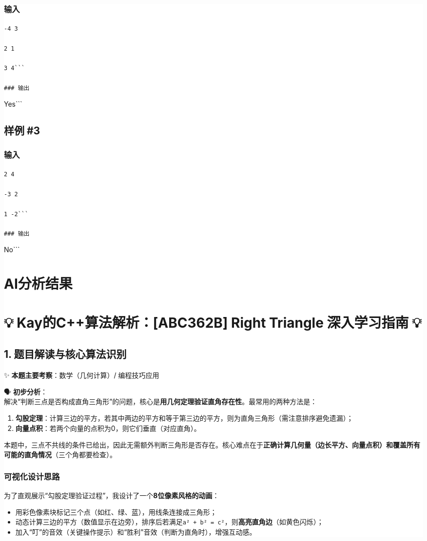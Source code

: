 ### 输入

```
-4 3

2 1

3 4```

### 输出

```
Yes```

## 样例 #3

### 输入

```
2 4

-3 2

1 -2```

### 输出

```
No```

# AI分析结果

# 💡 Kay的C++算法解析：[ABC362B] Right Triangle 深入学习指南 💡


## 1. 题目解读与核心算法识别

✨ **本题主要考察**：数学（几何计算）/ 编程技巧应用  

🗣️ **初步分析**：  
解决“判断三点是否构成直角三角形”的问题，核心是**用几何定理验证直角存在性**。最常用的两种方法是：  
1. **勾股定理**：计算三边的平方，若其中两边的平方和等于第三边的平方，则为直角三角形（需注意排序避免遗漏）；  
2. **向量点积**：若两个向量的点积为0，则它们垂直（对应直角）。  

本题中，三点不共线的条件已给出，因此无需额外判断三角形是否存在。核心难点在于**正确计算几何量（边长平方、向量点积）**和**覆盖所有可能的直角情况**（三个角都要检查）。  

### 可视化设计思路  
为了直观展示“勾股定理验证过程”，我设计了一个**8位像素风格的动画**：  
- 用彩色像素块标记三个点（如红、绿、蓝），用线条连接成三角形；  
- 动态计算三边的平方（数值显示在边旁），排序后若满足`a² + b² = c²`，则**高亮直角边**（如黄色闪烁）；  
- 加入“叮”的音效（关键操作提示）和“胜利”音效（判断为直角时），增强互动感。  


[problemUrl]: https://atcoder.jp/contests/abc362/tasks/abc362_b